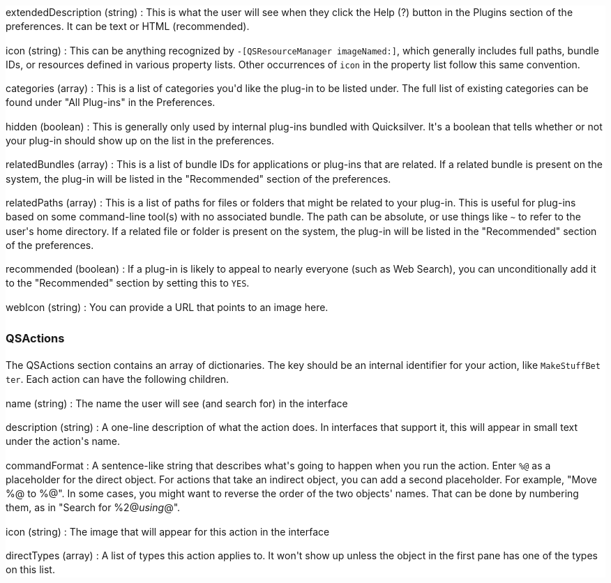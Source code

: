 extendedDescription (string)
: This is what the user will see when they click the Help (?) button in the Plugins section of the preferences. It can be text or HTML (recommended).

icon (string)
: This can be anything recognized by `-[QSResourceManager imageNamed:]`, which generally includes full paths, bundle IDs, or resources defined in various property lists. Other occurrences of `icon` in the property list follow this same convention.

categories (array)
: This is a list of categories you'd like the plug-in to be listed under. The full list of existing categories can be found under "All Plug-ins" in the Preferences.

hidden (boolean)
: This is generally only used by internal plug-ins bundled with Quicksilver. It's a boolean that tells whether or not your plug-in should show up on the list in the preferences.

relatedBundles (array)
: This is a list of bundle IDs for applications or plug-ins that are related. If a related bundle is present on the system, the plug-in will be listed in the "Recommended" section of the preferences.

relatedPaths (array)
: This is a list of paths for files or folders that might be related to your plug-in. This is useful for plug-ins based on some command-line tool(s) with no associated bundle. The path can be absolute, or use things like `~` to refer to the user's home directory. If a related file or folder is present on the system, the plug-in will be listed in the "Recommended" section of the preferences.

recommended (boolean)
: If a plug-in is likely to appeal to nearly everyone (such as Web Search), you can unconditionally add it to the "Recommended" section by setting this to `YES`.

webIcon (string)
: You can provide a URL that points to an image here.

### QSActions ###

The QSActions section contains an array of dictionaries. The key should be an internal identifier for your action, like `MakeStuffBetter`. Each action can have the following children.

name (string)
: The name the user will see (and search for) in the interface

description (string)
: A one-line description of what the action does. In interfaces that support it, this will appear in small text under the action's name.

commandFormat
: A sentence-like string that describes what's going to happen when you run the action. Enter `%@` as a placeholder for the direct object. For actions that take an indirect object, you can add a second placeholder. For example, "Move %@ to %@". In some cases, you might want to reverse the order of the two objects' names. That can be done by numbering them, as in "Search for %2$@ using %1$@".

icon (string)
: The image that will appear for this action in the interface

directTypes (array)
: A list of types this action applies to. It won't show up unless the object in the first pane has one of the types on this list.


[ghref]: https://github.com/quicksilver/PluginDevelopmentReference
[qssource]: https://github.com/quicksilver/Quicksilver
[icc]: https://cookiecutter.readthedocs.io/en/latest/installation.html
[pymd]: http://packages.python.org/Markdown/
[mdex]: http://packages.python.org/Markdown/extensions/extra.html
[sbdoc]: http://developer.apple.com/library/mac/#documentation/Cocoa/Conceptual/ScriptingBridgeConcepts/Introduction/Introduction.html